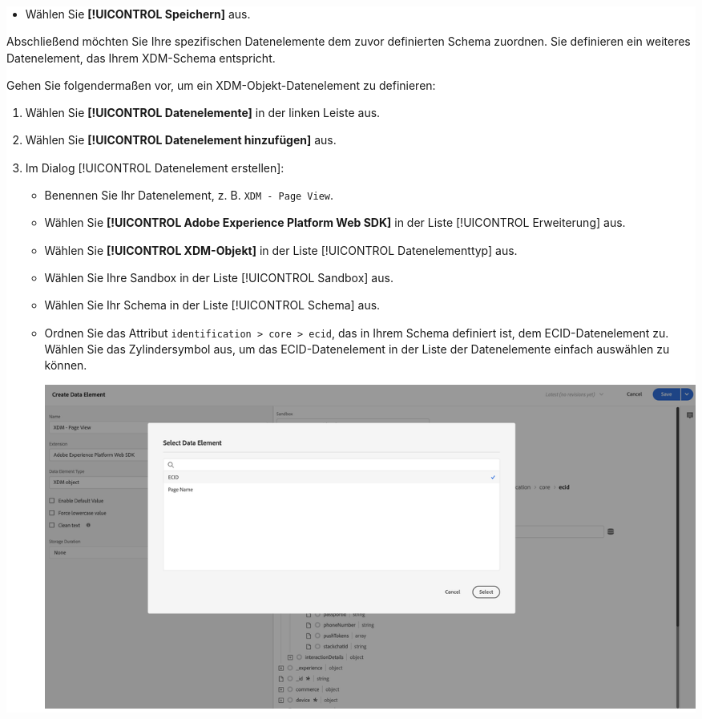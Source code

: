    - Wählen Sie **[!UICONTROL Speichern]** aus.

Abschließend möchten Sie Ihre spezifischen Datenelemente dem zuvor definierten Schema zuordnen. Sie definieren ein weiteres Datenelement, das Ihrem XDM-Schema entspricht.

Gehen Sie folgendermaßen vor, um ein XDM-Objekt-Datenelement zu definieren:

1. Wählen Sie **[!UICONTROL Datenelemente]** in der linken Leiste aus.

2. Wählen Sie **[!UICONTROL Datenelement hinzufügen]** aus.

3. Im Dialog [!UICONTROL Datenelement erstellen]:

   - Benennen Sie Ihr Datenelement, z. B. `XDM - Page View`.

   - Wählen Sie **[!UICONTROL Adobe Experience Platform Web SDK]** in der Liste [!UICONTROL Erweiterung] aus.

   - Wählen Sie **[!UICONTROL XDM-Objekt]** in der Liste [!UICONTROL Datenelementtyp] aus.

   - Wählen Sie Ihre Sandbox in der Liste [!UICONTROL Sandbox] aus.

   - Wählen Sie Ihr Schema in der Liste [!UICONTROL Schema] aus.

   - Ordnen Sie das Attribut `identification > core > ecid`, das in Ihrem Schema definiert ist, dem ECID-Datenelement zu. Wählen Sie das Zylindersymbol aus, um das ECID-Datenelement in der Liste der Datenelemente einfach auswählen zu können.

     ![ECID-Datenelement auswählen](./assets/pick-ecid-dataelement.png)

